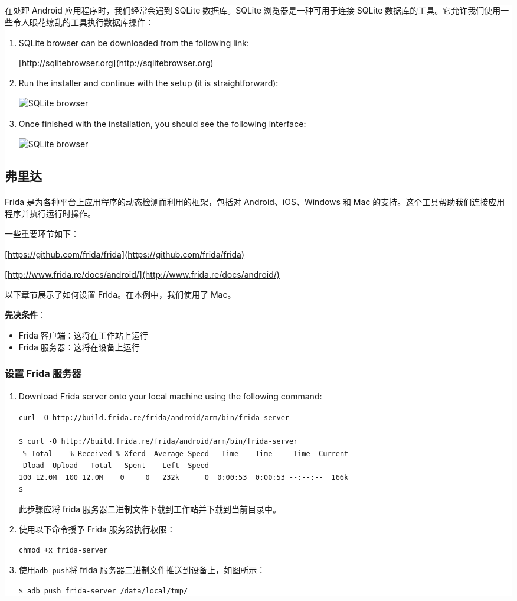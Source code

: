 在处理 Android 应用程序时，我们经常会遇到 SQLite 数据库。SQLite 浏览器是一种可用于连接 SQLite 数据库的工具。它允许我们使用一些令人眼花缭乱的工具执行数据库操作：

1.  SQLite browser can be downloaded from the following link:

    [http://sqlitebrowser.org](http://sqlitebrowser.org)

2.  Run the installer and continue with the setup (it is straightforward):

    ![SQLite browser](../Images/image01299.jpeg)

3.  Once finished with the installation, you should see the following interface:

    ![SQLite browser](../Images/image01300.jpeg)

## 弗里达

Frida 是为各种平台上应用程序的动态检测而利用的框架，包括对 Android、iOS、Windows 和 Mac 的支持。这个工具帮助我们连接应用程序并执行运行时操作。

一些重要环节如下：

[https://github.com/frida/frida](https://github.com/frida/frida)

[http://www.frida.re/docs/android/](http://www.frida.re/docs/android/)

以下章节展示了如何设置 Frida。在本例中，我们使用了 Mac。

**先决条件**：

*   Frida 客户端：这将在工作站上运行
*   Frida 服务器：这将在设备上运行

### 设置 Frida 服务器

1.  Download Frida server onto your local machine using the following command:

    ```
    curl -O http://build.frida.re/frida/android/arm/bin/frida-server

    $ curl -O http://build.frida.re/frida/android/arm/bin/frida-server
     % Total    % Received % Xferd  Average Speed   Time    Time     Time  Current
     Dload  Upload   Total   Spent    Left  Speed
    100 12.0M  100 12.0M    0     0   232k      0  0:00:53  0:00:53 --:--:--  166k
    $

    ```

    此步骤应将 frida 服务器二进制文件下载到工作站并下载到当前目录中。

2.  使用以下命令授予 Frida 服务器执行权限：

    ```
    chmod +x frida-server

    ```

3.  使用`adb push`将 frida 服务器二进制文件推送到设备上，如图所示：

    ```
    $ adb push frida-server /data/local/tmp/
